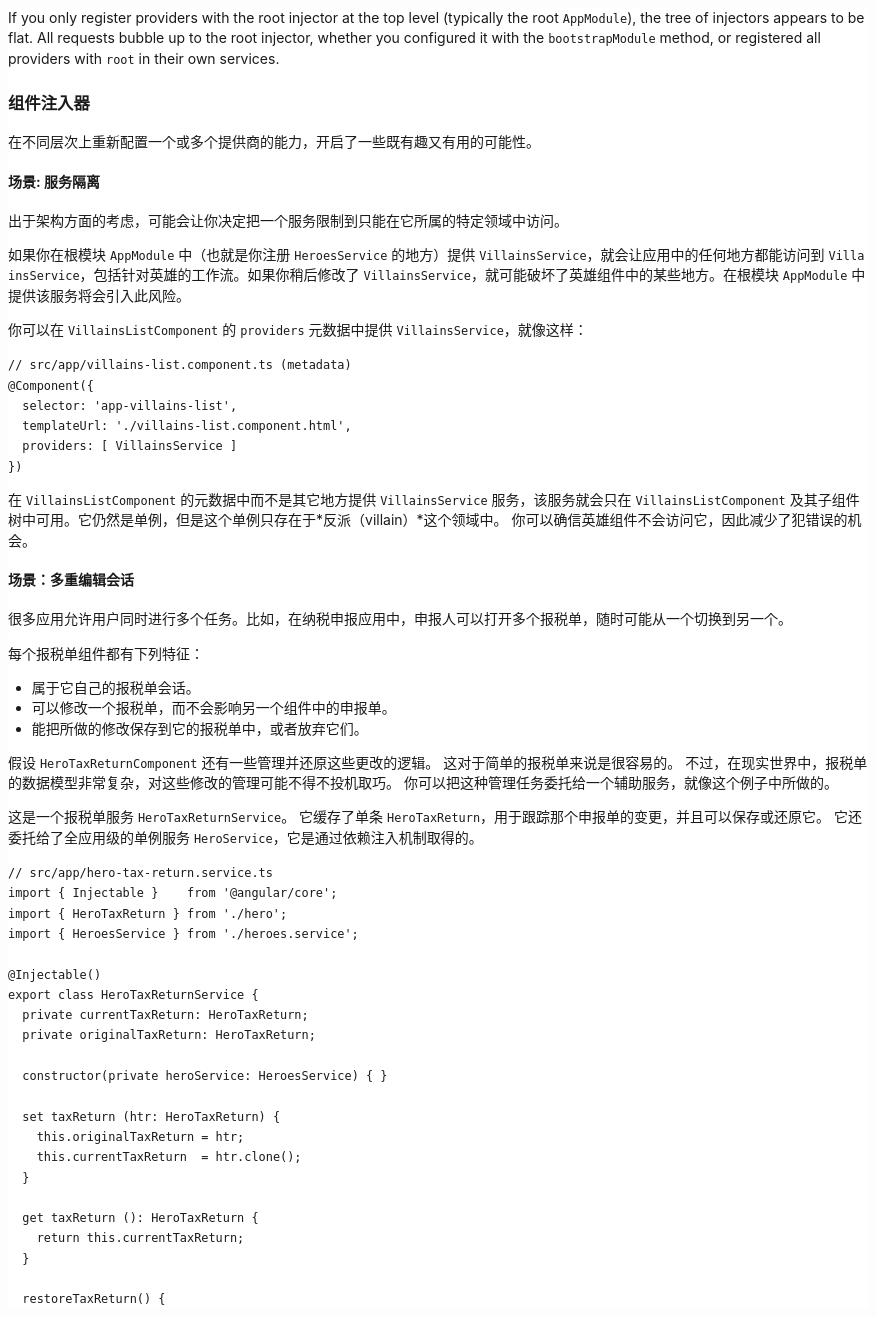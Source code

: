 If you only register providers with the root injector at the top level (typically the root `AppModule`), the tree of injectors appears to be flat. All requests bubble up to the root injector, whether you configured it with the `bootstrapModule` method, or registered all providers with `root` in their own services.

### 组件注入器

在不同层次上重新配置一个或多个提供商的能力，开启了一些既有趣又有用的可能性。

#### 场景: 服务隔离

出于架构方面的考虑，可能会让你决定把一个服务限制到只能在它所属的特定领域中访问。

如果你在根模块 `AppModule` 中（也就是你注册 `HeroesService` 的地方）提供 `VillainsService`，就会让应用中的任何地方都能访问到 `VillainsService`，包括针对英雄的工作流。如果你稍后修改了 `VillainsService`，就可能破坏了英雄组件中的某些地方。在根模块 `AppModule` 中提供该服务将会引入此风险。

你可以在 `VillainsListComponent` 的 `providers` 元数据中提供 `VillainsService`，就像这样：

```
// src/app/villains-list.component.ts (metadata)
@Component({
  selector: 'app-villains-list',
  templateUrl: './villains-list.component.html',
  providers: [ VillainsService ]
})
```

在 `VillainsListComponent` 的元数据中而不是其它地方提供 `VillainsService` 服务，该服务就会只在 `VillainsListComponent` 及其子组件树中可用。它仍然是单例，但是这个单例只存在于*反派（villain）*这个领域中。 你可以确信英雄组件不会访问它，因此减少了犯错误的机会。

#### 场景：多重编辑会话

很多应用允许用户同时进行多个任务。比如，在纳税申报应用中，申报人可以打开多个报税单，随时可能从一个切换到另一个。

每个报税单组件都有下列特征：

-  属于它自己的报税单会话。
-  可以修改一个报税单，而不会影响另一个组件中的申报单。
-  能把所做的修改保存到它的报税单中，或者放弃它们。

假设 `HeroTaxReturnComponent` 还有一些管理并还原这些更改的逻辑。 这对于简单的报税单来说是很容易的。 不过，在现实世界中，报税单的数据模型非常复杂，对这些修改的管理可能不得不投机取巧。 你可以把这种管理任务委托给一个辅助服务，就像这个例子中所做的。

这是一个报税单服务 `HeroTaxReturnService`。 它缓存了单条 `HeroTaxReturn`，用于跟踪那个申报单的变更，并且可以保存或还原它。 它还委托给了全应用级的单例服务 `HeroService`，它是通过依赖注入机制取得的。

```
// src/app/hero-tax-return.service.ts
import { Injectable }    from '@angular/core';
import { HeroTaxReturn } from './hero';
import { HeroesService } from './heroes.service';

@Injectable()
export class HeroTaxReturnService {
  private currentTaxReturn: HeroTaxReturn;
  private originalTaxReturn: HeroTaxReturn;

  constructor(private heroService: HeroesService) { }

  set taxReturn (htr: HeroTaxReturn) {
    this.originalTaxReturn = htr;
    this.currentTaxReturn  = htr.clone();
  }

  get taxReturn (): HeroTaxReturn {
    return this.currentTaxReturn;
  }

  restoreTaxReturn() {
```